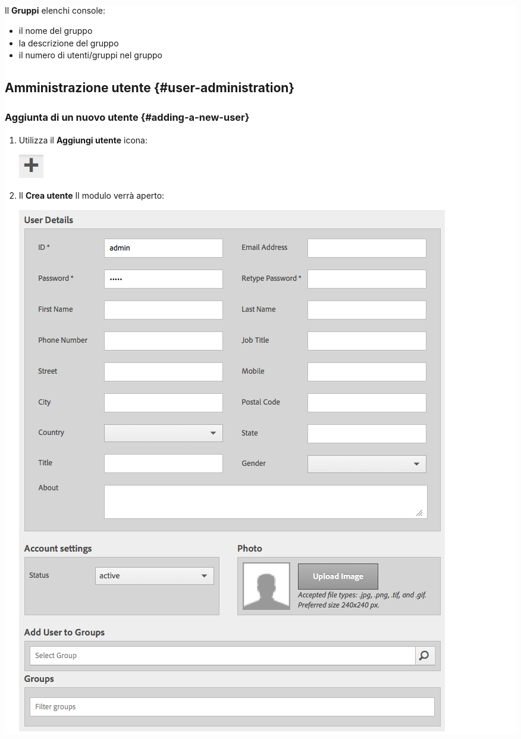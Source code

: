   Il **Gruppi** elenchi console:

   * il nome del gruppo
   * la descrizione del gruppo
   * il numero di utenti/gruppi nel gruppo

## Amministrazione utente {#user-administration}

### Aggiunta di un nuovo utente {#adding-a-new-user}

1. Utilizza il **Aggiungi utente** icona:

   ![Icona Aggiungi utente](do-not-localize/chlimage_1-1.png)

1. Il **Crea utente** Il modulo verrà aperto:

   ![Modulo dettagli utente](assets/chlimage_1-75a.png)
